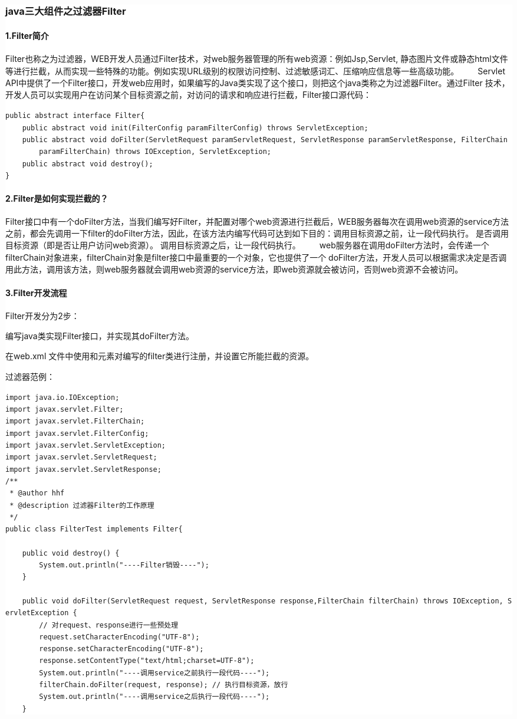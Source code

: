 ### java三大组件之过滤器Filter

#### 1.Filter简介

Filter也称之为过滤器，WEB开发人员通过Filter技术，对web服务器管理的所有web资源：例如Jsp,Servlet, 静态图片文件或静态html文件等进行拦截，从而实现一些特殊的功能。例如实现URL级别的权限访问控制、过滤敏感词汇、压缩响应信息等一些高级功能。
　　Servlet API中提供了一个Filter接口，开发web应用时，如果编写的Java类实现了这个接口，则把这个java类称之为过滤器Filter。通过Filter
技术，开发人员可以实现用户在访问某个目标资源之前，对访问的请求和响应进行拦截，Filter接口源代码：

```
public abstract interface Filter{
    public abstract void init(FilterConfig paramFilterConfig) throws ServletException;
    public abstract void doFilter(ServletRequest paramServletRequest, ServletResponse paramServletResponse, FilterChain 
        paramFilterChain) throws IOException, ServletException;
    public abstract void destroy();
}
```

#### 2.Filter是如何实现拦截的？

Filter接口中有一个doFilter方法，当我们编写好Filter，并配置对哪个web资源进行拦截后，WEB服务器每次在调用web资源的service方法之前，都会先调用一下filter的doFilter方法，因此，在该方法内编写代码可达到如下目的：
​    调用目标资源之前，让一段代码执行。
​    是否调用目标资源（即是否让用户访问web资源）。
​    调用目标资源之后，让一段代码执行。
　　web服务器在调用doFilter方法时，会传递一个filterChain对象进来，filterChain对象是filter接口中最重要的一个对象，它也提供了一个
doFilter方法，开发人员可以根据需求决定是否调用此方法，调用该方法，则web服务器就会调用web资源的service方法，即web资源就会被访问，否则web资源不会被访问。

#### 3.Filter开发流程

Filter开发分为2步：

编写java类实现Filter接口，并实现其doFilter方法。

在web.xml 文件中使用<filter>和<filter-mapping>元素对编写的filter类进行注册，并设置它所能拦截的资源。

过滤器范例：

```
import java.io.IOException;
import javax.servlet.Filter;
import javax.servlet.FilterChain;
import javax.servlet.FilterConfig;
import javax.servlet.ServletException;
import javax.servlet.ServletRequest;
import javax.servlet.ServletResponse;
/**
 * @author hhf
 * @description 过滤器Filter的工作原理
 */
public class FilterTest implements Filter{
 
    public void destroy() {
        System.out.println("----Filter销毁----");
    }
 
    public void doFilter(ServletRequest request, ServletResponse response,FilterChain filterChain) throws IOException, ServletException {
        // 对request、response进行一些预处理
        request.setCharacterEncoding("UTF-8");
        response.setCharacterEncoding("UTF-8");
        response.setContentType("text/html;charset=UTF-8");
        System.out.println("----调用service之前执行一段代码----");
        filterChain.doFilter(request, response); // 执行目标资源，放行
        System.out.println("----调用service之后执行一段代码----");
    }
```